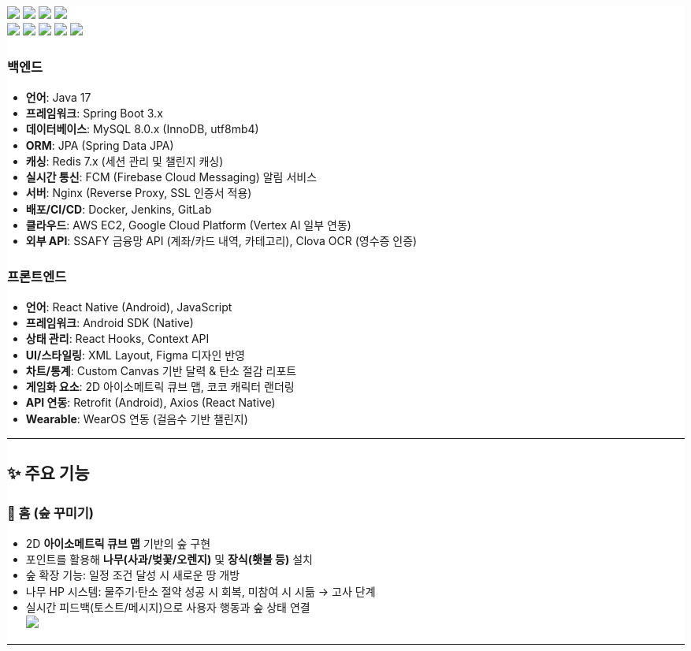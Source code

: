 
<img src="https://img.shields.io/badge/android%20sdk-3DDC84?style=for-the-badge&logo=android&logoColor=white">
<img src="https://img.shields.io/badge/react%20native-61DAFB?style=for-the-badge&logo=react&logoColor=black">
<img src="https://img.shields.io/badge/figma-F24E1E?style=for-the-badge&logo=figma&logoColor=white">
<img src="https://img.shields.io/badge/svg-FFB13B?style=for-the-badge&logoColor=white">
<br/>


<img src="https://img.shields.io/badge/docker-2496ED?style=for-the-badge&logo=docker&logoColor=white">
<img src="https://img.shields.io/badge/jenkins-D24939?style=for-the-badge&logo=jenkins&logoColor=white">
<img src="https://img.shields.io/badge/aws-232F3E?style=for-the-badge&logo=amazonaws&logoColor=white">
<img src="https://img.shields.io/badge/redis-DC382D?style=for-the-badge&logo=redis&logoColor=white">
<img src="https://img.shields.io/badge/vertex%20ai-4285F4?style=for-the-badge&logo=googlecloud&logoColor=white">
<br/>
</div>

### 백엔드

- **언어**: Java 17
- **프레임워크**: Spring Boot 3.x
- **데이터베이스**: MySQL 8.0.x (InnoDB, utf8mb4)
- **ORM**: JPA (Spring Data JPA)
- **캐싱**: Redis 7.x (세션 관리 및 챌린지 캐싱)
- **실시간 통신**: FCM (Firebase Cloud Messaging) 알림 서비스
- **서버**: Nginx (Reverse Proxy, SSL 인증서 적용)
- **배포/CI/CD**: Docker, Jenkins, GitLab
- **클라우드**: AWS EC2, Google Cloud Platform (Vertex AI 일부 연동)
- **외부 API**: SSAFY 금융망 API (계좌/카드 내역, 카테고리), Clova OCR (영수증 인증)

### 프론트엔드

- **언어**: React Native (Android), JavaScript
- **프레임워크**: Android SDK (Native)
- **상태 관리**: React Hooks, Context API
- **UI/스타일링**: XML Layout, Figma 디자인 반영
- **차트/통계**: Custom Canvas 기반 달력 & 탄소 절감 리포트
- **게임화 요소**: 2D 아이소메트릭 큐브 맵, 코코 캐릭터 랜더링
- **API 연동**: Retrofit (Android), Axios (React Native)
- **Wearable**: WearOS 연동 (걸음수 기반 챌린지)

---

## ✨ 주요 기능

### 🏡 홈 (숲 꾸미기)

- 2D **아이소메트릭 큐브 맵** 기반의 숲 구현
- 포인트를 활용해 **나무(사과/벚꽃/오렌지)** 및 **장식(횃불 등)** 설치
- 숲 확장 기능: 일정 조건 달성 시 새로운 땅 개방
- 나무 HP 시스템: 물주기·탄소 절약 성공 시 회복, 미참여 시 시듦 → 고사 단계
- 실시간 피드백(토스트/메시지)으로 사용자 행동과 숲 상태 연결  
  <img src="images/home.gif" width="300"/>

---